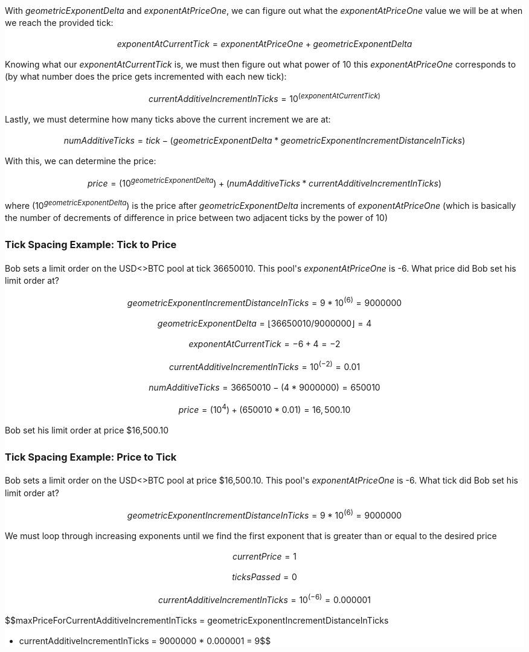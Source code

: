 With $geometricExponentDelta$ and $exponentAtPriceOne$, we can figure out what
the $exponentAtPriceOne$ value we will be at when we reach the provided tick:

$$exponentAtCurrentTick = exponentAtPriceOne + geometricExponentDelta$$

Knowing what our $exponentAtCurrentTick$ is, we must then figure out what power
of 10 this $exponentAtPriceOne$ corresponds to (by what number does the price
gets incremented with each new tick):

$$currentAdditiveIncrementInTicks = 10^{(exponentAtCurrentTick)}$$

Lastly, we must determine how many ticks above the current increment we are at:

$$numAdditiveTicks = tick - (geometricExponentDelta * geometricExponentIncrementDistanceInTicks)$$

With this, we can determine the price:

$$price = (10^{geometricExponentDelta}) + (numAdditiveTicks * currentAdditiveIncrementInTicks)$$

where $(10^{geometricExponentDelta})$ is the price after $geometricExponentDelta$
increments of $exponentAtPriceOne$ (which is basically the number of decrements
of difference in price between two adjacent ticks by the power of 10)

### Tick Spacing Example: Tick to Price

Bob sets a limit order on the USD<>BTC pool at tick 36650010. This pool's
$exponentAtPriceOne$ is -6. What price did Bob set his limit order at?

$$geometricExponentIncrementDistanceInTicks = 9 * 10^{(6)} = 9000000$$

$$geometricExponentDelta = ⌊ 36650010 / 9000000 ⌋ = 4$$

$$exponentAtCurrentTick = -6 + 4 = -2$$

$$currentAdditiveIncrementInTicks = 10^{(-2)} = 0.01$$

$$numAdditiveTicks = 36650010 - (4 * 9000000) = 650010$$

$$price = (10^{4}) + (650010 * 0.01) = 16,500.10$$

Bob set his limit order at price $16,500.10

### Tick Spacing Example: Price to Tick

Bob sets a limit order on the USD<>BTC pool at price $16,500.10. This pool's
$exponentAtPriceOne$ is -6. What tick did Bob set his limit order at?

$$geometricExponentIncrementDistanceInTicks = 9 * 10^{(6)} = 9000000$$

We must loop through increasing exponents until we find the first exponent that
is greater than or equal to the desired price

$$currentPrice = 1$$

$$ticksPassed = 0$$

$$currentAdditiveIncrementInTicks = 10^{(-6)} = 0.000001$$

$$maxPriceForCurrentAdditiveIncrementInTicks = geometricExponentIncrementDistanceInTicks
* currentAdditiveIncrementInTicks = 9000000 * 0.000001 = 9$$
